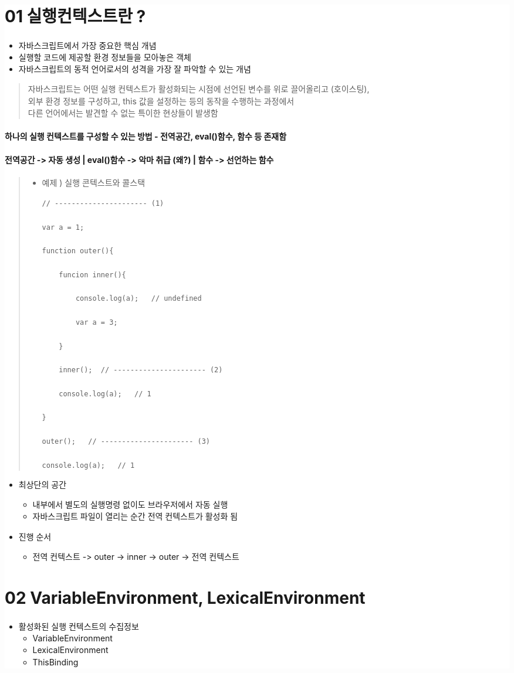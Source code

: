 # 01 실행컨텍스트란 ?

- 자바스크립트에서 가장 중요한 핵심 개념
- 실행할 코드에 제공할 환경 정보들을 모아놓은 객체
- 자바스크립트의 동적 언어로서의 성격을 가장 잘 파악할 수 있는 개념

> 자바스크립트는 어떤 실행 컨텍스트가 활성화되는 시점에 선언된 변수를 위로 끌어올리고 (호이스팅),  
> 외부 환경 정보를 구성하고, this 값을 설정하는 등의 동작을 수행하는 과정에서  
> 다른 언어에서는 발견할 수 없는 특이한 현상들이 발생함

#### 하나의 실행 컨텍스트를 구성할 수 있는 방법 - 전역공간, eval()함수, 함수 등 존재함

#### 전역공간 -> 자동 생성 | eval()함수 -> 악마 취급 (왜?) | 함수 -> 선언하는 함수

> - 예제 ) 실행 콘텍스트와 콜스택
>
>       // ---------------------- (1)
>
>       var a = 1;
>
>       function outer(){
>
>           funcion inner(){
>
>               console.log(a);   // undefined
>
>               var a = 3;
>
>           }
>
>           inner();  // ---------------------- (2)
>
>           console.log(a);   // 1
>
>       }
>
>       outer();   // ---------------------- (3)
>
>       console.log(a);   // 1

- 최상단의 공간

  - 내부에서 별도의 실행명령 없이도 브라우저에서 자동 실행
  - 자바스크립트 파일이 열리는 순간 전역 컨텍스트가 활성화 됨

- 진행 순서

  - 전역 컨텍스트 -> outer -> inner -> outer -> 전역 컨텍스트

# 02 VariableEnvironment, LexicalEnvironment

- 활성화된 실행 컨텍스트의 수집정보
  - VariableEnvironment
  - LexicalEnvironment
  - ThisBinding
